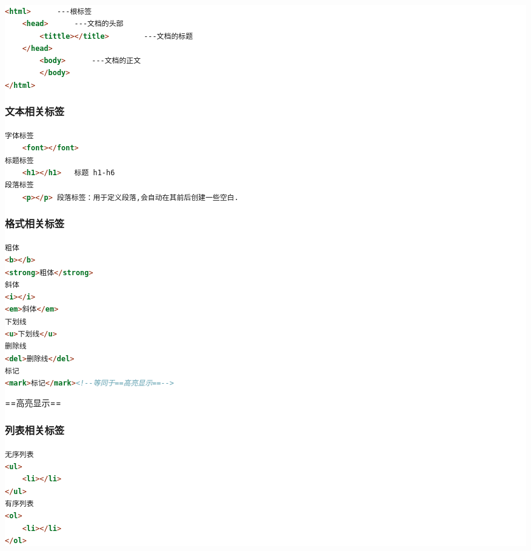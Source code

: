 ```html
<html>		---根标签
	<head>		---文档的头部
		<tittle></title>		---文档的标题
	</head>
		<body>		---文档的正文
		</body>
</html>
```



### 文本相关标签

```html
字体标签
	<font></font>
标题标签
    <h1></h1>	标题 h1-h6
段落标签
	<p></p>	段落标签：用于定义段落,会自动在其前后创建一些空白.
```



### 格式相关标签

```html
粗体
<b></b>
<strong>粗体</strong>
斜体
<i></i>
<em>斜体</em>
下划线
<u>下划线</u>
删除线
<del>删除线</del>
标记
<mark>标记</mark><!--等同于==高亮显示==-->
```

==高亮显示==

### 列表相关标签

```html
无序列表
<ul>
	<li></li>
</ul>
有序列表
<ol>
    <li></li>
</ol>
```
